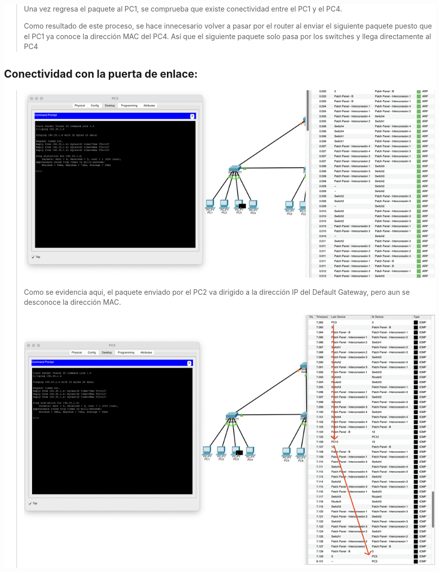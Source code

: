 >Una vez regresa el paquete al PC1, se comprueba que existe conectividad entre el PC1 y el PC4. 
>
>Como resultado de este proceso, se hace innecesario volver a pasar por el router al enviar el siguiente paquete puesto que el PC1 ya conoce la dirección MAC del PC4. Así que el siguiente paquete solo pasa por los switches y llega directamente al PC4
>
## Conectividad con la puerta de enlace:
>![Terminal PC](/pics/imagen_an_4.png)
>
>Como se evidencia aqui, el paquete enviado por el PC2 va dirigido a la dirección IP del Default Gateway, pero aun se desconoce la dirección MAC.
>
>![Terminal PC](/pics/imagen_an_5.png)
>